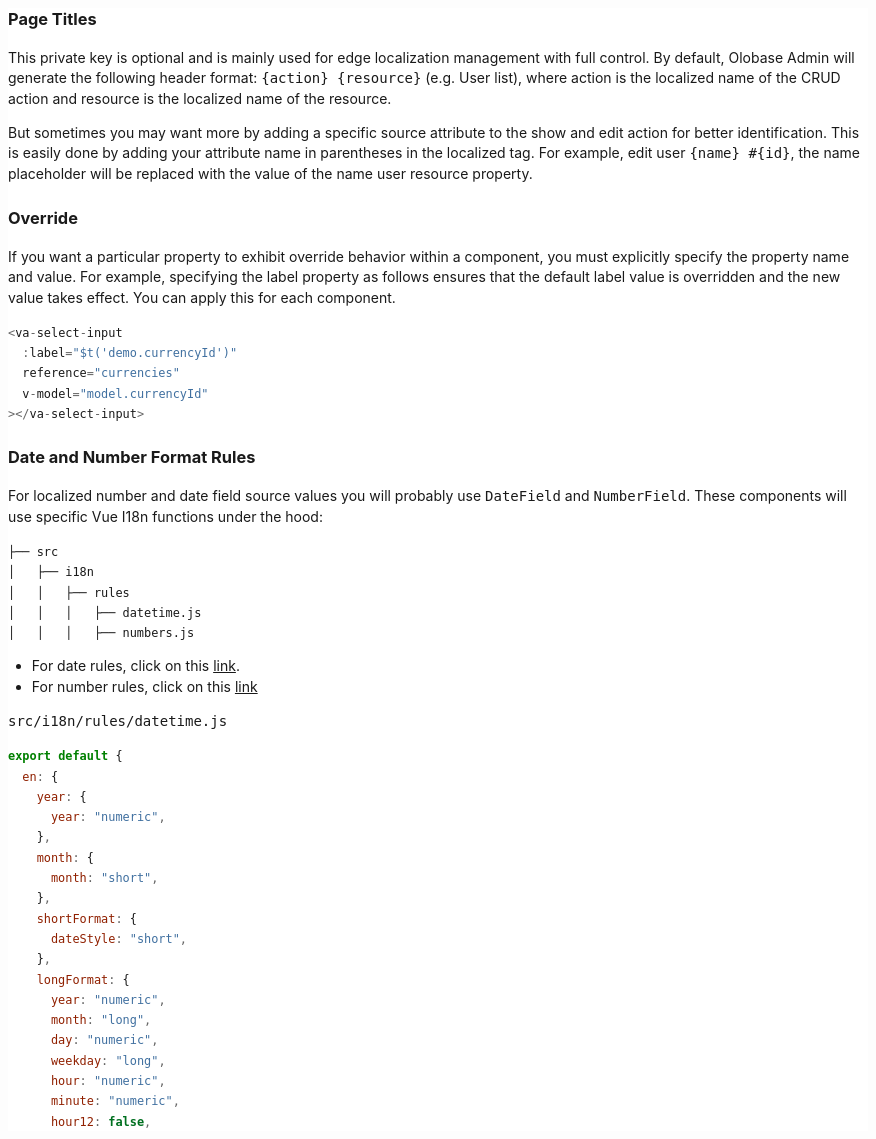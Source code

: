 ### Page Titles

This private key is optional and is mainly used for edge localization management with full control. By default, Olobase Admin will generate the following header format: <kbd>{action} {resource}</kbd> (e.g. User list), where action is the localized name of the CRUD action and resource is the localized name of the resource.

But sometimes you may want more by adding a specific source attribute to the show and edit action for better identification. This is easily done by adding your attribute name in parentheses in the localized tag. For example, edit user <kbd>{name} #{id}</kbd>, the name placeholder will be replaced with the value of the name user resource property.

### Override

If you want a particular property to exhibit override behavior within a component, you must explicitly specify the property name and value.
For example, specifying the label property as follows ensures that the default label value is overridden and the new value takes effect. You can apply this for each component.

```js
<va-select-input
  :label="$t('demo.currencyId')"
  reference="currencies"
  v-model="model.currencyId"
></va-select-input>
```

### Date and Number Format Rules

For localized number and date field source values you will probably use <kbd>DateField</kbd> and <kbd>NumberField</kbd>. These components will use specific Vue I18n functions under the hood:

```html
├── src
│   ├── i18n
│   │   ├── rules
│   │   │   ├── datetime.js
│   │   │   ├── numbers.js
```

* For date rules, click on this <a href="https://vue-i18n.intlify.dev/guide/essentials/datetime.html" target="_blank">link</a>.
* For number rules, click on this <a href="https://vue-i18n.intlify.dev/guide/essentials/number.html" target="_blank">link</a>

<kbd>src/i18n/rules/datetime.js</kbd>

```js
export default {
  en: {
    year: {
      year: "numeric",
    },
    month: {
      month: "short",
    },
    shortFormat: {
      dateStyle: "short",
    },
    longFormat: {
      year: "numeric",
      month: "long",
      day: "numeric",
      weekday: "long",
      hour: "numeric",
      minute: "numeric",
      hour12: false,
```
